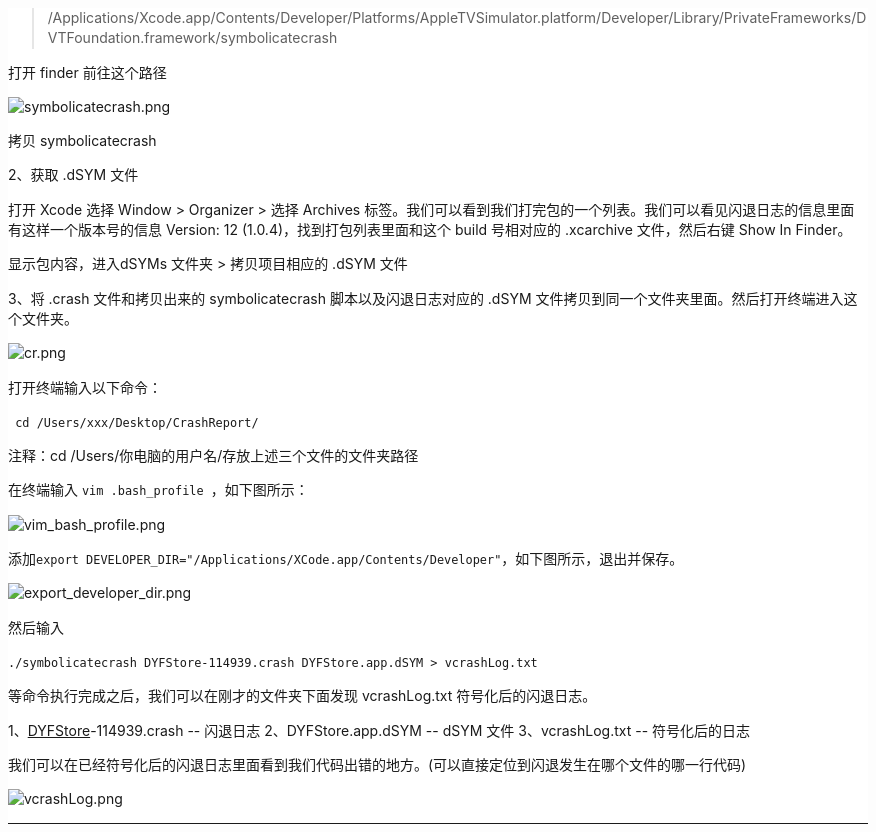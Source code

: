 > /Applications/Xcode.app/Contents/Developer/Platforms/AppleTVSimulator.platform/Developer/Library/PrivateFrameworks/DVTFoundation.framework/symbolicatecrash

打开 finder 前往这个路径

![symbolicatecrash.png](https://chenxing640.github.io/images/crashreport/symbolicatecrash.png)

拷贝 symbolicatecrash

2、获取 .dSYM 文件

打开 Xcode 选择 Window > Organizer > 选择 Archives 标签。我们可以看到我们打完包的一个列表。我们可以看见闪退日志的信息里面有这样一个版本号的信息 Version: 12 (1.0.4)，找到打包列表里面和这个 build 号相对应的 .xcarchive 文件，然后右键 Show In Finder。

显示包内容，进入dSYMs 文件夹 > 拷贝项目相应的 .dSYM 文件

3、将 .crash 文件和拷贝出来的 symbolicatecrash 脚本以及闪退日志对应的 .dSYM 文件拷贝到同一个文件夹里面。然后打开终端进入这个文件夹。

![cr.png](https://chenxing640.github.io/images/crashreport/cr_required_files.png)

打开终端输入以下命令：

```
 cd /Users/xxx/Desktop/CrashReport/
```

注释：cd /Users/你电脑的用户名/存放上述三个文件的文件夹路径

在终端输入 `vim .bash_profile `，如下图所示：

![vim_bash_profile.png](https://chenxing640.github.io/images/crashreport/vim_bash_profile.png)

添加`export DEVELOPER_DIR="/Applications/XCode.app/Contents/Developer"`，如下图所示，退出并保存。

![export_developer_dir.png](https://chenxing640.github.io/images/crashreport/export_developer_dir.png)

然后输入

```
./symbolicatecrash DYFStore-114939.crash DYFStore.app.dSYM > vcrashLog.txt 
```

等命令执行完成之后，我们可以在刚才的文件夹下面发现 vcrashLog.txt 符号化后的闪退日志。

 1、[DYFStore](https://link.jianshu.com?t=https://github.com/chenxing640/DYFStore)-114939.crash -- 闪退日志
 2、DYFStore.app.dSYM -- dSYM 文件
 3、vcrashLog.txt -- 符号化后的日志

我们可以在已经符号化后的闪退日志里面看到我们代码出错的地方。(可以直接定位到闪退发生在哪个文件的哪一行代码)

![vcrashLog.png](https://chenxing640.github.io/images/crashreport/vcrashLog.png)

---
